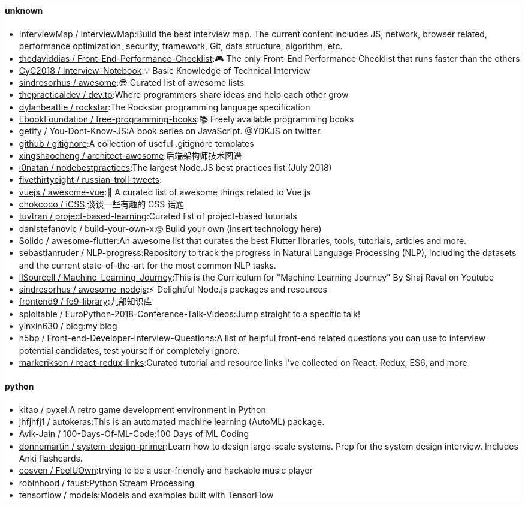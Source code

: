 #### unknown
* [InterviewMap / InterviewMap](https://github.com/InterviewMap/InterviewMap):Build the best interview map. The current content includes JS, network, browser related, performance optimization, security, framework, Git, data structure, algorithm, etc.
* [thedaviddias / Front-End-Performance-Checklist](https://github.com/thedaviddias/Front-End-Performance-Checklist):🎮 The only Front-End Performance Checklist that runs faster than the others
* [CyC2018 / Interview-Notebook](https://github.com/CyC2018/Interview-Notebook):💡 Basic Knowledge of Technical Interview
* [sindresorhus / awesome](https://github.com/sindresorhus/awesome):😎 Curated list of awesome lists
* [thepracticaldev / dev.to](https://github.com/thepracticaldev/dev.to):Where programmers share ideas and help each other grow
* [dylanbeattie / rockstar](https://github.com/dylanbeattie/rockstar):The Rockstar programming language specification
* [EbookFoundation / free-programming-books](https://github.com/EbookFoundation/free-programming-books):📚 Freely available programming books
* [getify / You-Dont-Know-JS](https://github.com/getify/You-Dont-Know-JS):A book series on JavaScript. @YDKJS on twitter.
* [github / gitignore](https://github.com/github/gitignore):A collection of useful .gitignore templates
* [xingshaocheng / architect-awesome](https://github.com/xingshaocheng/architect-awesome):后端架构师技术图谱
* [i0natan / nodebestpractices](https://github.com/i0natan/nodebestpractices):The largest Node.JS best practices list (July 2018)
* [fivethirtyeight / russian-troll-tweets](https://github.com/fivethirtyeight/russian-troll-tweets):
* [vuejs / awesome-vue](https://github.com/vuejs/awesome-vue):🎉 A curated list of awesome things related to Vue.js
* [chokcoco / iCSS](https://github.com/chokcoco/iCSS):谈谈一些有趣的 CSS 话题
* [tuvtran / project-based-learning](https://github.com/tuvtran/project-based-learning):Curated list of project-based tutorials
* [danistefanovic / build-your-own-x](https://github.com/danistefanovic/build-your-own-x):🤓 Build your own (insert technology here)
* [Solido / awesome-flutter](https://github.com/Solido/awesome-flutter):An awesome list that curates the best Flutter libraries, tools, tutorials, articles and more.
* [sebastianruder / NLP-progress](https://github.com/sebastianruder/NLP-progress):Repository to track the progress in Natural Language Processing (NLP), including the datasets and the current state-of-the-art for the most common NLP tasks.
* [llSourcell / Machine_Learning_Journey](https://github.com/llSourcell/Machine_Learning_Journey):This is the Curriculum for "Machine Learning Journey" By Siraj Raval on Youtube
* [sindresorhus / awesome-nodejs](https://github.com/sindresorhus/awesome-nodejs):⚡️ Delightful Node.js packages and resources
* [frontend9 / fe9-library](https://github.com/frontend9/fe9-library):九部知识库
* [sploitable / EuroPython-2018-Conference-Talk-Videos](https://github.com/sploitable/EuroPython-2018-Conference-Talk-Videos):Jump straight to a specific talk!
* [yinxin630 / blog](https://github.com/yinxin630/blog):my blog
* [h5bp / Front-end-Developer-Interview-Questions](https://github.com/h5bp/Front-end-Developer-Interview-Questions):A list of helpful front-end related questions you can use to interview potential candidates, test yourself or completely ignore.
* [markerikson / react-redux-links](https://github.com/markerikson/react-redux-links):Curated tutorial and resource links I've collected on React, Redux, ES6, and more

#### python
* [kitao / pyxel](https://github.com/kitao/pyxel):A retro game development environment in Python
* [jhfjhfj1 / autokeras](https://github.com/jhfjhfj1/autokeras):This is an automated machine learning (AutoML) package.
* [Avik-Jain / 100-Days-Of-ML-Code](https://github.com/Avik-Jain/100-Days-Of-ML-Code):100 Days of ML Coding
* [donnemartin / system-design-primer](https://github.com/donnemartin/system-design-primer):Learn how to design large-scale systems. Prep for the system design interview. Includes Anki flashcards.
* [cosven / FeelUOwn](https://github.com/cosven/FeelUOwn):trying to be a user-friendly and hackable music player
* [robinhood / faust](https://github.com/robinhood/faust):Python Stream Processing
* [tensorflow / models](https://github.com/tensorflow/models):Models and examples built with TensorFlow
